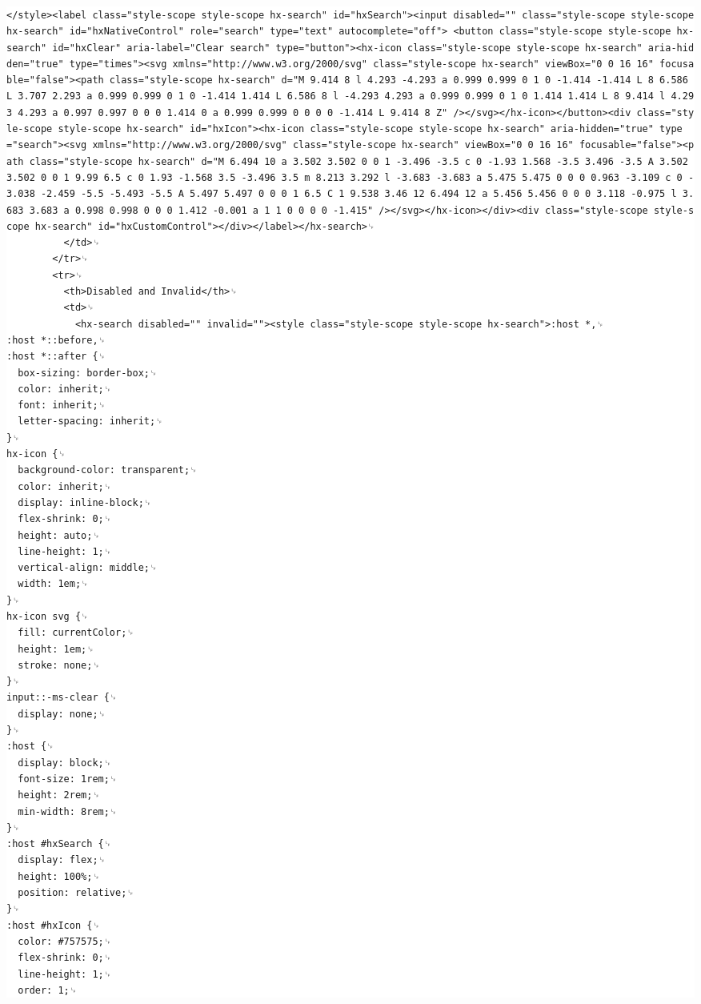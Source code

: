     </style><label class="style-scope style-scope hx-search" id="hxSearch"><input disabled="" class="style-scope style-scope hx-search" id="hxNativeControl" role="search" type="text" autocomplete="off"> <button class="style-scope style-scope hx-search" id="hxClear" aria-label="Clear search" type="button"><hx-icon class="style-scope style-scope hx-search" aria-hidden="true" type="times"><svg xmlns="http://www.w3.org/2000/svg" class="style-scope hx-search" viewBox="0 0 16 16" focusable="false"><path class="style-scope hx-search" d="M 9.414 8 l 4.293 -4.293 a 0.999 0.999 0 1 0 -1.414 -1.414 L 8 6.586 L 3.707 2.293 a 0.999 0.999 0 1 0 -1.414 1.414 L 6.586 8 l -4.293 4.293 a 0.999 0.999 0 1 0 1.414 1.414 L 8 9.414 l 4.293 4.293 a 0.997 0.997 0 0 0 1.414 0 a 0.999 0.999 0 0 0 0 -1.414 L 9.414 8 Z" /></svg></hx-icon></button><div class="style-scope style-scope hx-search" id="hxIcon"><hx-icon class="style-scope style-scope hx-search" aria-hidden="true" type="search"><svg xmlns="http://www.w3.org/2000/svg" class="style-scope hx-search" viewBox="0 0 16 16" focusable="false"><path class="style-scope hx-search" d="M 6.494 10 a 3.502 3.502 0 0 1 -3.496 -3.5 c 0 -1.93 1.568 -3.5 3.496 -3.5 A 3.502 3.502 0 0 1 9.99 6.5 c 0 1.93 -1.568 3.5 -3.496 3.5 m 8.213 3.292 l -3.683 -3.683 a 5.475 5.475 0 0 0 0.963 -3.109 c 0 -3.038 -2.459 -5.5 -5.493 -5.5 A 5.497 5.497 0 0 0 1 6.5 C 1 9.538 3.46 12 6.494 12 a 5.456 5.456 0 0 0 3.118 -0.975 l 3.683 3.683 a 0.998 0.998 0 0 0 1.412 -0.001 a 1 1 0 0 0 0 -1.415" /></svg></hx-icon></div><div class="style-scope style-scope hx-search" id="hxCustomControl"></div></label></hx-search>␊
              </td>␊
            </tr>␊
            <tr>␊
              <th>Disabled and Invalid</th>␊
              <td>␊
                <hx-search disabled="" invalid=""><style class="style-scope style-scope hx-search">:host *,␊
    :host *::before,␊
    :host *::after {␊
      box-sizing: border-box;␊
      color: inherit;␊
      font: inherit;␊
      letter-spacing: inherit;␊
    }␊
    hx-icon {␊
      background-color: transparent;␊
      color: inherit;␊
      display: inline-block;␊
      flex-shrink: 0;␊
      height: auto;␊
      line-height: 1;␊
      vertical-align: middle;␊
      width: 1em;␊
    }␊
    hx-icon svg {␊
      fill: currentColor;␊
      height: 1em;␊
      stroke: none;␊
    }␊
    input::-ms-clear {␊
      display: none;␊
    }␊
    :host {␊
      display: block;␊
      font-size: 1rem;␊
      height: 2rem;␊
      min-width: 8rem;␊
    }␊
    :host #hxSearch {␊
      display: flex;␊
      height: 100%;␊
      position: relative;␊
    }␊
    :host #hxIcon {␊
      color: #757575;␊
      flex-shrink: 0;␊
      line-height: 1;␊
      order: 1;␊